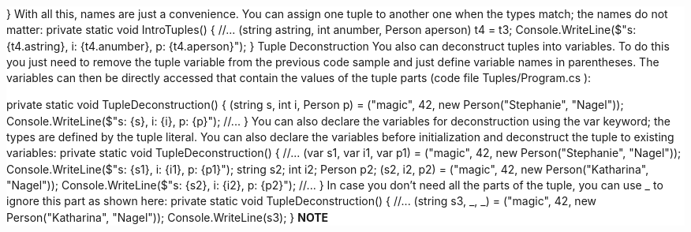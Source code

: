 }
With all this, names are just a convenience. You can assign one tuple
to another one when the types match; the names do not matter:
private static void IntroTuples()
{
//...
(string astring, int anumber, Person aperson) t4 = t3;
Console.WriteLine($"s: {t4.astring}, i: {t4.anumber}, p:
{t4.aperson}");
}
Tuple Deconstruction
You also can deconstruct tuples into variables. To do this you just need
to remove the tuple variable from the previous code sample and just
define variable names in parentheses. The variables can then be
directly accessed that contain the values of the tuple parts (code file
Tuples/Program.cs ):


private static void TupleDeconstruction()
{
(string s, int i, Person p) = ("magic", 42, new
Person("Stephanie",
"Nagel"));
Console.WriteLine($"s: {s}, i: {i}, p: {p}");
//...
}
You can also declare the variables for deconstruction using the var
keyword; the types are defined by the tuple literal. You can also
declare the variables before initialization and deconstruct the tuple to
existing variables:
private static void TupleDeconstruction()
{
//...
(var s1, var i1, var p1) = ("magic", 42, new
Person("Stephanie", "Nagel"));
Console.WriteLine($"s: {s1}, i: {i1}, p: {p1}");
string s2;
int i2;
Person p2;
(s2, i2, p2) = ("magic", 42, new Person("Katharina",
"Nagel"));
Console.WriteLine($"s: {s2}, i: {i2}, p: {p2}");
//...
}
In case you don’t need all the parts of the tuple, you can use _ to ignore
this part as shown here:
private static void TupleDeconstruction()
{
//...
(string s3, _, _) = ("magic", 42, new Person("Katharina",
"Nagel"));
Console.WriteLine(s3);
}
**NOTE**
